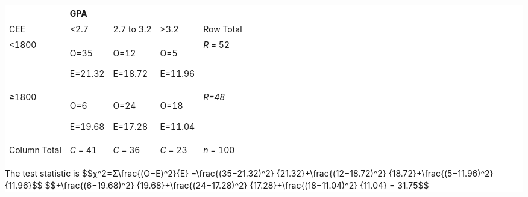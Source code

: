   <table>
    <thead>
      <tr>
        <th style="text-align:left"></th>
        <th style="text-align:left">GPA</th>
        <th style="text-align:left"></th>
        <th style="text-align:left"></th>
        <th style="text-align:left"></th>
      </tr>
    </thead>
    <tbody>
      <tr>
        <td style="text-align:left">CEE</td>
        <td style="text-align:left">&lt;2.7</td>
        <td style="text-align:left">2.7 to 3.2</td>
        <td style="text-align:left">&gt;3.2</td>
        <td style="text-align:left">Row Total</td>
      </tr>
      <tr>
        <td style="text-align:left">&lt;1800</td>
        <td style="text-align:left">
          <p>O=35</p>
          <p>E=21.32</p>
        </td>
        <td style="text-align:left">
          <p>O=12</p>
          <p>E=18.72</p>
        </td>
        <td style="text-align:left">
          <p>O=5</p>
          <p>E=11.96</p>
        </td>
        <td style="text-align:left"><em>R</em> = 52</td>
      </tr>
      <tr>
        <td style="text-align:left">&#x2265;1800</td>
        <td style="text-align:left">
          <p>O=6</p>
          <p>E=19.68</p>
        </td>
        <td style="text-align:left">
          <p>O=24</p>
          <p>E=17.28</p>
        </td>
        <td style="text-align:left">
          <p>O=18</p>
          <p>E=11.04</p>
        </td>
        <td style="text-align:left"><em>R=48</em>
        </td>
      </tr>
      <tr>
        <td style="text-align:left">Column Total</td>
        <td style="text-align:left"><em>C</em> = 41</td>
        <td style="text-align:left"><em>C</em> = 36</td>
        <td style="text-align:left"><em>C</em> = 23</td>
        <td style="text-align:left"><em>n</em> = 100</td>
      </tr>
    </tbody>
  </table>The test statistic is   
                      $$χ^2=Σ\frac{(O−E)^2}{E} =\frac{(35−21.32)^2} {21.32}+\frac{(12−18.72)^2} {18.72}+\frac{(5−11.96)^2} {11.96}$$  
                                                          $$+\frac{(6−19.68)^2} {19.68}+\frac{(24−17.28)^2} {17.28}+\frac{(18−11.04)^2} {11.04} = 31.75$$ 
